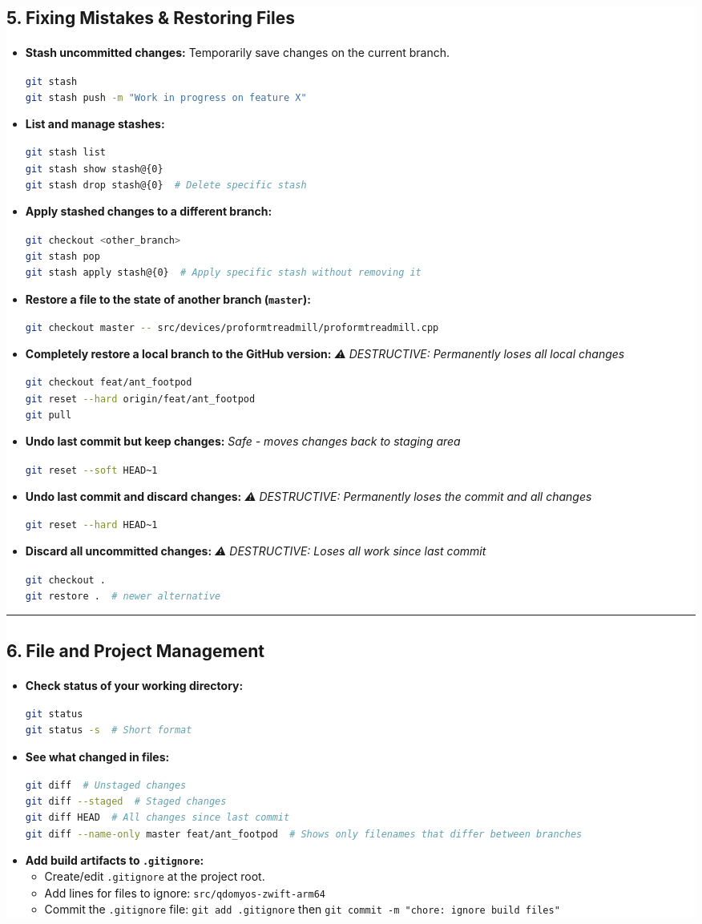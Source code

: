 
## **5. Fixing Mistakes & Restoring Files**

- **Stash uncommitted changes:** Temporarily save changes on the current branch.
  ```bash
  git stash
  git stash push -m "Work in progress on feature X"
  ```
- **List and manage stashes:**
  ```bash
  git stash list
  git stash show stash@{0}
  git stash drop stash@{0}  # Delete specific stash
  ```
- **Apply stashed changes to a different branch:**
  ```bash
  git checkout <other_branch>
  git stash pop
  git stash apply stash@{0}  # Apply specific stash without removing it
  ```
- **Restore a file to the state of another branch (`master`):**
  ```bash
  git checkout master -- src/devices/proformtreadmill/proformtreadmill.cpp
  ```
- **Completely restore a local branch to the GitHub version:** *⚠️ DESTRUCTIVE: Permanently loses all local changes*
  ```bash
  git checkout feat/ant_footpod
  git reset --hard origin/feat/ant_footpod
  git pull
  ```
- **Undo last commit but keep changes:** *Safe - moves changes back to staging area*
  ```bash
  git reset --soft HEAD~1
  ```
- **Undo last commit and discard changes:** *⚠️ DESTRUCTIVE: Permanently loses the commit and all changes*
  ```bash
  git reset --hard HEAD~1
  ```
- **Discard all uncommitted changes:** *⚠️ DESTRUCTIVE: Loses all work since last commit*
  ```bash
  git checkout .
  git restore .  # newer alternative
  ```

---

## **6. File and Project Management**

- **Check status of your working directory:**
  ```bash
  git status
  git status -s  # Short format
  ```
- **See what changed in files:**
  ```bash
  git diff  # Unstaged changes
  git diff --staged  # Staged changes
  git diff HEAD  # All changes since last commit
  git diff --name-only master feat/ant_footpod  # Shows only filenames that differ between branches
  ```
- **Add build artifacts to `.gitignore`:**
  - Create/edit `.gitignore` at the project root.
  - Add lines for files to ignore: `src/qdomyos-zwift-arm64`
  - Commit the `.gitignore` file: `git add .gitignore` then `git commit -m "chore: ignore build files"`
